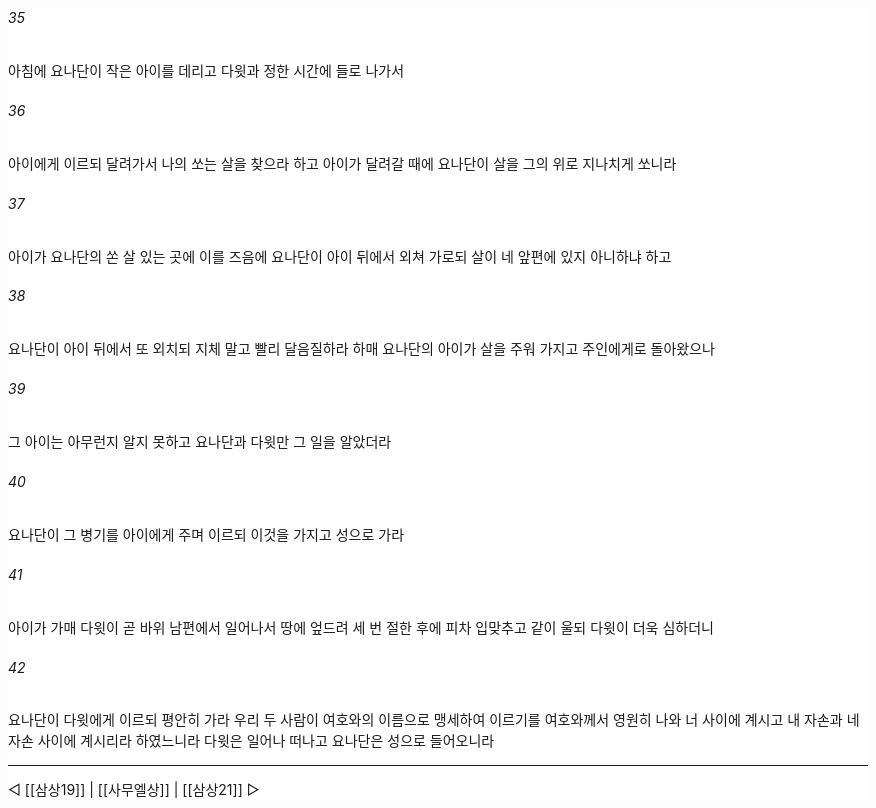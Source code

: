 ###### 35
아침에 요나단이 작은 아이를 데리고 다윗과 정한 시간에 들로 나가서

###### 36
아이에게 이르되 달려가서 나의 쏘는 살을 찾으라 하고 아이가 달려갈 때에 요나단이 살을 그의 위로 지나치게 쏘니라

###### 37
아이가 요나단의 쏜 살 있는 곳에 이를 즈음에 요나단이 아이 뒤에서 외쳐 가로되 살이 네 앞편에 있지 아니하냐 하고

###### 38
요나단이 아이 뒤에서 또 외치되 지체 말고 빨리 달음질하라 하매 요나단의 아이가 살을 주워 가지고 주인에게로 돌아왔으나

###### 39
그 아이는 아무런지 알지 못하고 요나단과 다윗만 그 일을 알았더라

###### 40
요나단이 그 병기를 아이에게 주며 이르되 이것을 가지고 성으로 가라

###### 41
아이가 가매 다윗이 곧 바위 남편에서 일어나서 땅에 엎드려 세 번 절한 후에 피차 입맞추고 같이 울되 다윗이 더욱 심하더니

###### 42
요나단이 다윗에게 이르되 평안히 가라 우리 두 사람이 여호와의 이름으로 맹세하여 이르기를 여호와께서 영원히 나와 너 사이에 계시고 내 자손과 네 자손 사이에 계시리라 하였느니라 다윗은 일어나 떠나고 요나단은 성으로 들어오니라

***
◁ [[삼상19]] | [[사무엘상]] | [[삼상21]] ▷